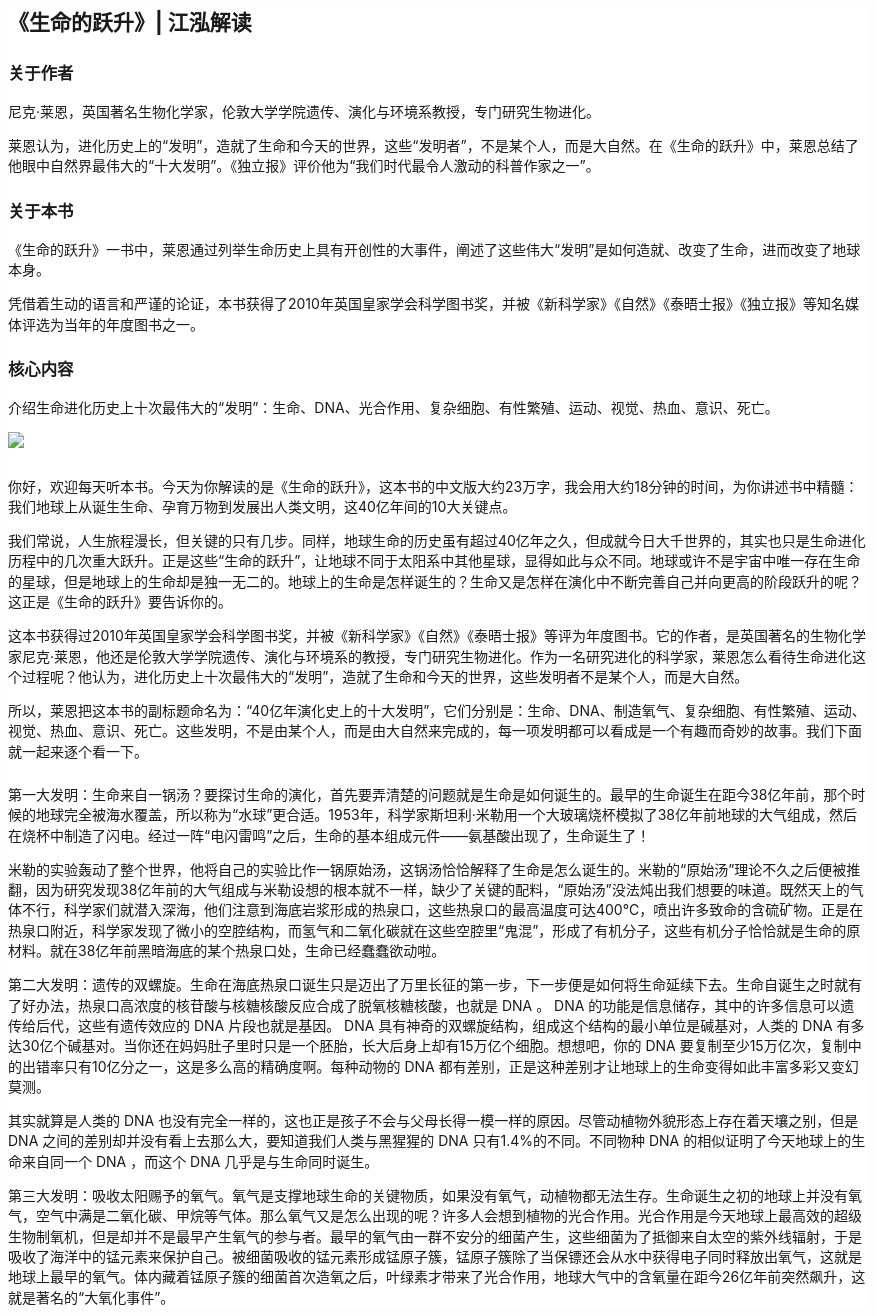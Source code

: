 ## 《生命的跃升》| 江泓解读

### 关于作者

尼克·莱恩，英国著名生物化学家，伦敦大学学院遗传、演化与环境系教授，专门研究生物进化。

莱恩认为，进化历史上的“发明”，造就了生命和今天的世界，这些“发明者”，不是某个人，而是大自然。在《生命的跃升》中，莱恩总结了他眼中自然界最伟大的“十大发明”。《独立报》评价他为“我们时代最令人激动的科普作家之一”。

### 关于本书

《生命的跃升》一书中，莱恩通过列举生命历史上具有开创性的大事件，阐述了这些伟大“发明”是如何造就、改变了生命，进而改变了地球本身。

凭借着生动的语言和严谨的论证，本书获得了2010年英国皇家学会科学图书奖，并被《新科学家》《自然》《泰晤士报》《独立报》等知名媒体评选为当年的年度图书之一。

### 核心内容

介绍生命进化历史上十次最伟大的“发明”：生命、DNA、光合作用、复杂细胞、有性繁殖、运动、视觉、热血、意识、死亡。

<img  src="https://piccdn3.umiwi.com/img/201705/11/201705111849044837838419.jpg" width="0"/>

###  



你好，欢迎每天听本书。今天为你解读的是《生命的跃升》，这本书的中文版大约23万字，我会用大约18分钟的时间，为你讲述书中精髓：我们地球上从诞生生命、孕育万物到发展出人类文明，这40亿年间的10大关键点。

我们常说，人生旅程漫长，但关键的只有几步。同样，地球生命的历史虽有超过40亿年之久，但成就今日大千世界的，其实也只是生命进化历程中的几次重大跃升。正是这些“生命的跃升”，让地球不同于太阳系中其他星球，显得如此与众不同。地球或许不是宇宙中唯一存在生命的星球，但是地球上的生命却是独一无二的。地球上的生命是怎样诞生的？生命又是怎样在演化中不断完善自己并向更高的阶段跃升的呢？这正是《生命的跃升》要告诉你的。

这本书获得过2010年英国皇家学会科学图书奖，并被《新科学家》《自然》《泰晤士报》等评为年度图书。它的作者，是英国著名的生物化学家尼克·莱恩，他还是伦敦大学学院遗传、演化与环境系的教授，专门研究生物进化。作为一名研究进化的科学家，莱恩怎么看待生命进化这个过程呢？他认为，进化历史上十次最伟大的“发明”，造就了生命和今天的世界，这些发明者不是某个人，而是大自然。

所以，莱恩把这本书的副标题命名为：“40亿年演化史上的十大发明”，它们分别是：生命、DNA、制造氧气、复杂细胞、有性繁殖、运动、视觉、热血、意识、死亡。这些发明，不是由某个人，而是由大自然来完成的，每一项发明都可以看成是一个有趣而奇妙的故事。我们下面就一起来逐个看一下。

###  

第一大发明：生命来自一锅汤？要探讨生命的演化，首先要弄清楚的问题就是生命是如何诞生的。最早的生命诞生在距今38亿年前，那个时候的地球完全被海水覆盖，所以称为“水球”更合适。1953年，科学家斯坦利·米勒用一个大玻璃烧杯模拟了38亿年前地球的大气组成，然后在烧杯中制造了闪电。经过一阵“电闪雷鸣”之后，生命的基本组成元件——氨基酸出现了，生命诞生了！

米勒的实验轰动了整个世界，他将自己的实验比作一锅原始汤，这锅汤恰恰解释了生命是怎么诞生的。米勒的“原始汤”理论不久之后便被推翻，因为研究发现38亿年前的大气组成与米勒设想的根本就不一样，缺少了关键的配料，“原始汤”没法炖出我们想要的味道。既然天上的气体不行，科学家们就潜入深海，他们注意到海底岩浆形成的热泉口，这些热泉口的最高温度可达400℃，喷出许多致命的含硫矿物。正是在热泉口附近，科学家发现了微小的空腔结构，而氢气和二氧化碳就在这些空腔里“鬼混”，形成了有机分子，这些有机分子恰恰就是生命的原材料。就在38亿年前黑暗海底的某个热泉口处，生命已经蠢蠢欲动啦。

第二大发明：遗传的双螺旋。生命在海底热泉口诞生只是迈出了万里长征的第一步，下一步便是如何将生命延续下去。生命自诞生之时就有了好办法，热泉口高浓度的核苷酸与核糖核酸反应合成了脱氧核糖核酸，也就是 DNA 。 DNA 的功能是信息储存，其中的许多信息可以遗传给后代，这些有遗传效应的 DNA 片段也就是基因。 DNA 具有神奇的双螺旋结构，组成这个结构的最小单位是碱基对，人类的 DNA 有多达30亿个碱基对。当你还在妈妈肚子里时只是一个胚胎，长大后身上却有15万亿个细胞。想想吧，你的 DNA 要复制至少15万亿次，复制中的出错率只有10亿分之一，这是多么高的精确度啊。每种动物的 DNA 都有差别，正是这种差别才让地球上的生命变得如此丰富多彩又变幻莫测。

其实就算是人类的 DNA 也没有完全一样的，这也正是孩子不会与父母长得一模一样的原因。尽管动植物外貌形态上存在着天壤之别，但是 DNA 之间的差别却并没有看上去那么大，要知道我们人类与黑猩猩的 DNA 只有1.4%的不同。不同物种 DNA 的相似证明了今天地球上的生命来自同一个 DNA ，而这个 DNA 几乎是与生命同时诞生。

第三大发明：吸收太阳赐予的氧气。氧气是支撑地球生命的关键物质，如果没有氧气，动植物都无法生存。生命诞生之初的地球上并没有氧气，空气中满是二氧化碳、甲烷等气体。那么氧气又是怎么出现的呢？许多人会想到植物的光合作用。光合作用是今天地球上最高效的超级生物制氧机，但是却并不是最早产生氧气的参与者。最早的氧气由一群不安分的细菌产生，这些细菌为了抵御来自太空的紫外线辐射，于是吸收了海洋中的锰元素来保护自己。被细菌吸收的锰元素形成锰原子簇，锰原子簇除了当保镖还会从水中获得电子同时释放出氧气，这就是地球上最早的氧气。体内藏着锰原子簇的细菌首次造氧之后，叶绿素才带来了光合作用，地球大气中的含氧量在距今26亿年前突然飙升，这就是著名的“大氧化事件”。
